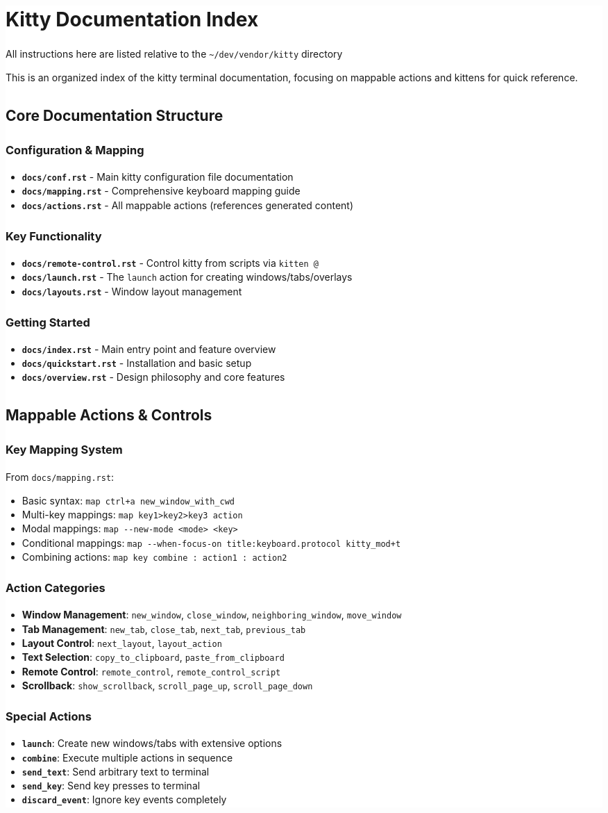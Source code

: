 # Kitty Documentation Index

All instructions here are listed relative to the `~/dev/vendor/kitty` directory

This is an organized index of the kitty terminal documentation, focusing on mappable actions and kittens for quick reference.

## Core Documentation Structure

### Configuration & Mapping

- **`docs/conf.rst`** - Main kitty configuration file documentation
- **`docs/mapping.rst`** - Comprehensive keyboard mapping guide
- **`docs/actions.rst`** - All mappable actions (references generated content)

### Key Functionality

- **`docs/remote-control.rst`** - Control kitty from scripts via `kitten @`
- **`docs/launch.rst`** - The `launch` action for creating windows/tabs/overlays
- **`docs/layouts.rst`** - Window layout management

### Getting Started

- **`docs/index.rst`** - Main entry point and feature overview
- **`docs/quickstart.rst`** - Installation and basic setup
- **`docs/overview.rst`** - Design philosophy and core features

## Mappable Actions & Controls

### Key Mapping System

From `docs/mapping.rst`:

- Basic syntax: `map ctrl+a new_window_with_cwd`
- Multi-key mappings: `map key1>key2>key3 action`
- Modal mappings: `map --new-mode <mode> <key>`
- Conditional mappings: `map --when-focus-on title:keyboard.protocol kitty_mod+t`
- Combining actions: `map key combine : action1 : action2`

### Action Categories

- **Window Management**: `new_window`, `close_window`, `neighboring_window`, `move_window`
- **Tab Management**: `new_tab`, `close_tab`, `next_tab`, `previous_tab`
- **Layout Control**: `next_layout`, `layout_action`
- **Text Selection**: `copy_to_clipboard`, `paste_from_clipboard`
- **Remote Control**: `remote_control`, `remote_control_script`
- **Scrollback**: `show_scrollback`, `scroll_page_up`, `scroll_page_down`

### Special Actions

- **`launch`**: Create new windows/tabs with extensive options
- **`combine`**: Execute multiple actions in sequence
- **`send_text`**: Send arbitrary text to terminal
- **`send_key`**: Send key presses to terminal
- **`discard_event`**: Ignore key events completely
